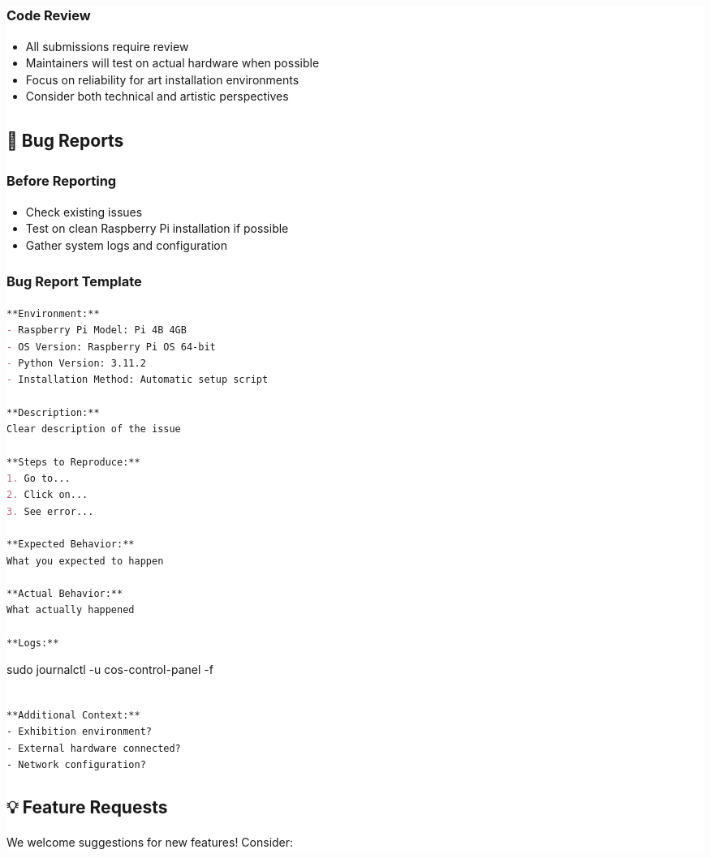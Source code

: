 ### Code Review
- All submissions require review
- Maintainers will test on actual hardware when possible
- Focus on reliability for art installation environments
- Consider both technical and artistic perspectives

## 🐛 Bug Reports

### Before Reporting
- Check existing issues
- Test on clean Raspberry Pi installation if possible
- Gather system logs and configuration

### Bug Report Template
```markdown
**Environment:**
- Raspberry Pi Model: Pi 4B 4GB
- OS Version: Raspberry Pi OS 64-bit
- Python Version: 3.11.2
- Installation Method: Automatic setup script

**Description:**
Clear description of the issue

**Steps to Reproduce:**
1. Go to...
2. Click on...
3. See error...

**Expected Behavior:**
What you expected to happen

**Actual Behavior:**
What actually happened

**Logs:**
```
sudo journalctl -u cos-control-panel -f
```

**Additional Context:**
- Exhibition environment?
- External hardware connected?
- Network configuration?
```

## 💡 Feature Requests

We welcome suggestions for new features! Consider:
